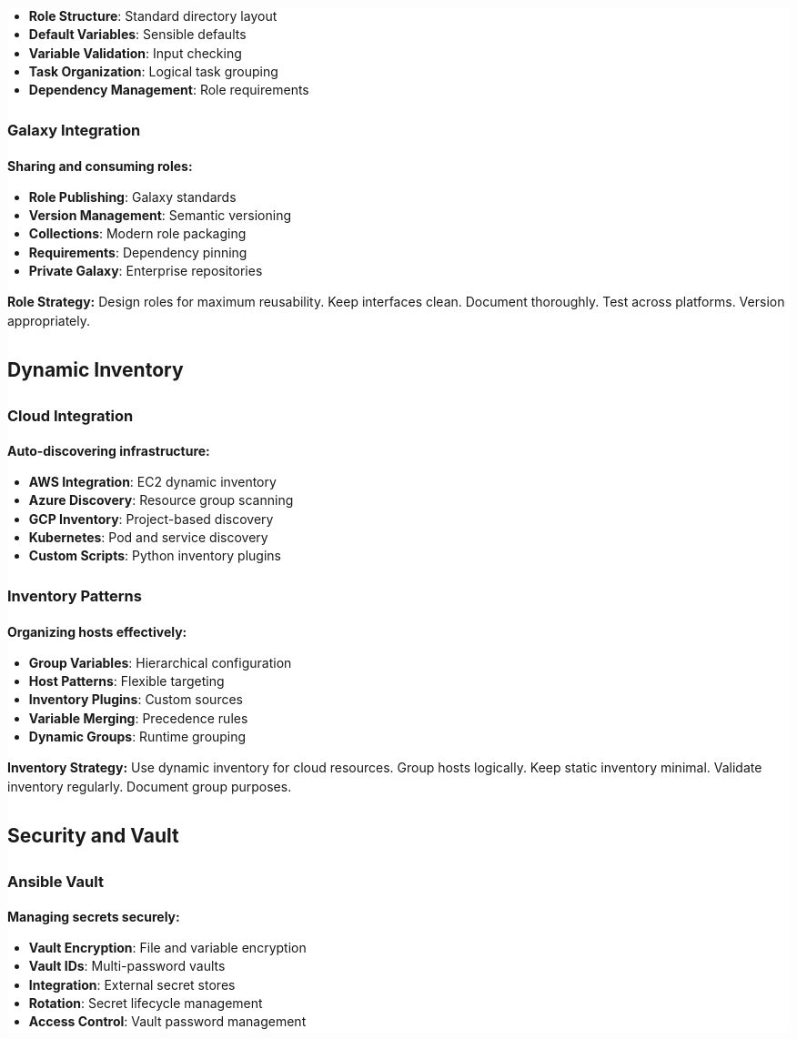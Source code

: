 - **Role Structure**: Standard directory layout
- **Default Variables**: Sensible defaults
- **Variable Validation**: Input checking
- **Task Organization**: Logical task grouping
- **Dependency Management**: Role requirements

### Galaxy Integration
**Sharing and consuming roles:**

- **Role Publishing**: Galaxy standards
- **Version Management**: Semantic versioning
- **Collections**: Modern role packaging
- **Requirements**: Dependency pinning
- **Private Galaxy**: Enterprise repositories

**Role Strategy:**
Design roles for maximum reusability. Keep interfaces clean. Document thoroughly. Test across platforms. Version appropriately.

## Dynamic Inventory

### Cloud Integration
**Auto-discovering infrastructure:**

- **AWS Integration**: EC2 dynamic inventory
- **Azure Discovery**: Resource group scanning
- **GCP Inventory**: Project-based discovery
- **Kubernetes**: Pod and service discovery
- **Custom Scripts**: Python inventory plugins

### Inventory Patterns
**Organizing hosts effectively:**

- **Group Variables**: Hierarchical configuration
- **Host Patterns**: Flexible targeting
- **Inventory Plugins**: Custom sources
- **Variable Merging**: Precedence rules
- **Dynamic Groups**: Runtime grouping

**Inventory Strategy:**
Use dynamic inventory for cloud resources. Group hosts logically. Keep static inventory minimal. Validate inventory regularly. Document group purposes.

## Security and Vault

### Ansible Vault
**Managing secrets securely:**

- **Vault Encryption**: File and variable encryption
- **Vault IDs**: Multi-password vaults
- **Integration**: External secret stores
- **Rotation**: Secret lifecycle management
- **Access Control**: Vault password management
